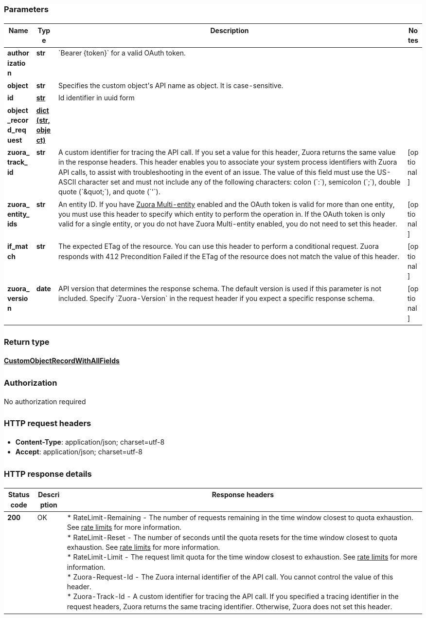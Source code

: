 ### Parameters

Name | Type | Description  | Notes
------------- | ------------- | ------------- | -------------
 **authorization** | **str**| &#x60;Bearer {token}&#x60; for a valid OAuth token.  | 
 **object** | **str**| Specifies the custom object&#39;s API name as object. It is case-sensitive. | 
 **id** | [**str**](.md)| Id identifier in uuid form | 
 **object_record_request** | [**dict(str, object)**](object.md)|  | 
 **zuora_track_id** | **str**| A custom identifier for tracing the API call. If you set a value for this header, Zuora returns the same value in the response headers. This header enables you to associate your system process identifiers with Zuora API calls, to assist with troubleshooting in the event of an issue.  The value of this field must use the US-ASCII character set and must not include any of the following characters: colon (&#x60;:&#x60;), semicolon (&#x60;;&#x60;), double quote (&#x60;\&quot;&#x60;), and quote (&#x60;&#39;&#x60;).  | [optional] 
 **zuora_entity_ids** | **str**| An entity ID. If you have [Zuora Multi-entity](https://knowledgecenter.zuora.com/BB_Introducing_Z_Business/Multi-entity) enabled and the OAuth token is valid for more than one entity, you must use this header to specify which entity to perform the operation in. If the OAuth token is only valid for a single entity, or you do not have Zuora Multi-entity enabled, you do not need to set this header.  | [optional] 
 **if_match** | **str**| The expected ETag of the resource. You can use this header to perform a conditional request. Zuora responds with 412 Precondition Failed if the ETag of the resource does not match the value of this header.   | [optional] 
 **zuora_version** | **date**| API version that determines the response schema. The default version is used if this parameter is not included. Specify &#x60;Zuora-Version&#x60; in the request header if you expect a specific response schema. | [optional] 

### Return type

[**CustomObjectRecordWithAllFields**](CustomObjectRecordWithAllFields.md)

### Authorization

No authorization required

### HTTP request headers

 - **Content-Type**: application/json; charset=utf-8
 - **Accept**: application/json; charset=utf-8

### HTTP response details
| Status code | Description | Response headers |
|-------------|-------------|------------------|
**200** | OK |  * RateLimit-Remaining - The number of requests remaining in the time window closest to quota exhaustion. See [rate limits](https://knowledgecenter.zuora.com/BB_Introducing_Z_Business/Policies/Concurrent_Request_Limits#Rate_limits) for more information.  <br>  * RateLimit-Reset - The number of seconds until the quota resets for the time window closest to quota exhaustion. See [rate limits](https://knowledgecenter.zuora.com/BB_Introducing_Z_Business/Policies/Concurrent_Request_Limits#Rate_limits) for more information.  <br>  * RateLimit-Limit - The request limit quota for the time window closest to exhaustion. See [rate limits](https://knowledgecenter.zuora.com/BB_Introducing_Z_Business/Policies/Concurrent_Request_Limits#Rate_limits) for more information.  <br>  * Zuora-Request-Id - The Zuora internal identifier of the API call. You cannot control the value of this header.  <br>  * Zuora-Track-Id - A custom identifier for tracing the API call. If you specified a tracing identifier in the request headers, Zuora returns the same tracing identifier. Otherwise, Zuora does not set this header.  <br>  |